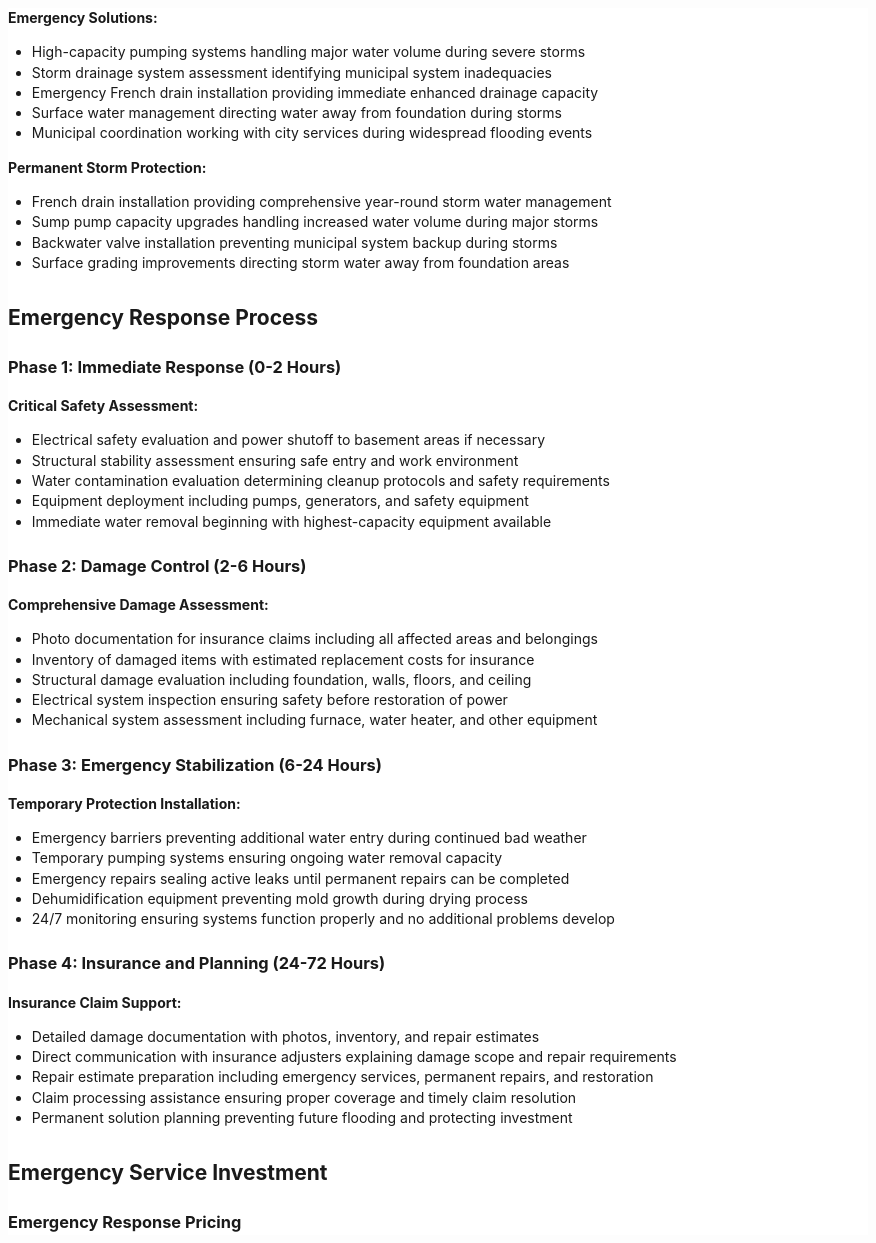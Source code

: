 **Emergency Solutions:**
- High-capacity pumping systems handling major water volume during severe storms
- Storm drainage system assessment identifying municipal system inadequacies
- Emergency French drain installation providing immediate enhanced drainage capacity
- Surface water management directing water away from foundation during storms
- Municipal coordination working with city services during widespread flooding events

**Permanent Storm Protection:**
- French drain installation providing comprehensive year-round storm water management
- Sump pump capacity upgrades handling increased water volume during major storms
- Backwater valve installation preventing municipal system backup during storms
- Surface grading improvements directing storm water away from foundation areas

## Emergency Response Process

### Phase 1: Immediate Response (0-2 Hours)
**Critical Safety Assessment:**
- Electrical safety evaluation and power shutoff to basement areas if necessary
- Structural stability assessment ensuring safe entry and work environment
- Water contamination evaluation determining cleanup protocols and safety requirements
- Equipment deployment including pumps, generators, and safety equipment
- Immediate water removal beginning with highest-capacity equipment available

### Phase 2: Damage Control (2-6 Hours)
**Comprehensive Damage Assessment:**
- Photo documentation for insurance claims including all affected areas and belongings
- Inventory of damaged items with estimated replacement costs for insurance
- Structural damage evaluation including foundation, walls, floors, and ceiling
- Electrical system inspection ensuring safety before restoration of power
- Mechanical system assessment including furnace, water heater, and other equipment

### Phase 3: Emergency Stabilization (6-24 Hours)
**Temporary Protection Installation:**
- Emergency barriers preventing additional water entry during continued bad weather
- Temporary pumping systems ensuring ongoing water removal capacity
- Emergency repairs sealing active leaks until permanent repairs can be completed
- Dehumidification equipment preventing mold growth during drying process
- 24/7 monitoring ensuring systems function properly and no additional problems develop

### Phase 4: Insurance and Planning (24-72 Hours)
**Insurance Claim Support:**
- Detailed damage documentation with photos, inventory, and repair estimates
- Direct communication with insurance adjusters explaining damage scope and repair requirements
- Repair estimate preparation including emergency services, permanent repairs, and restoration
- Claim processing assistance ensuring proper coverage and timely claim resolution
- Permanent solution planning preventing future flooding and protecting investment

## Emergency Service Investment

### Emergency Response Pricing
